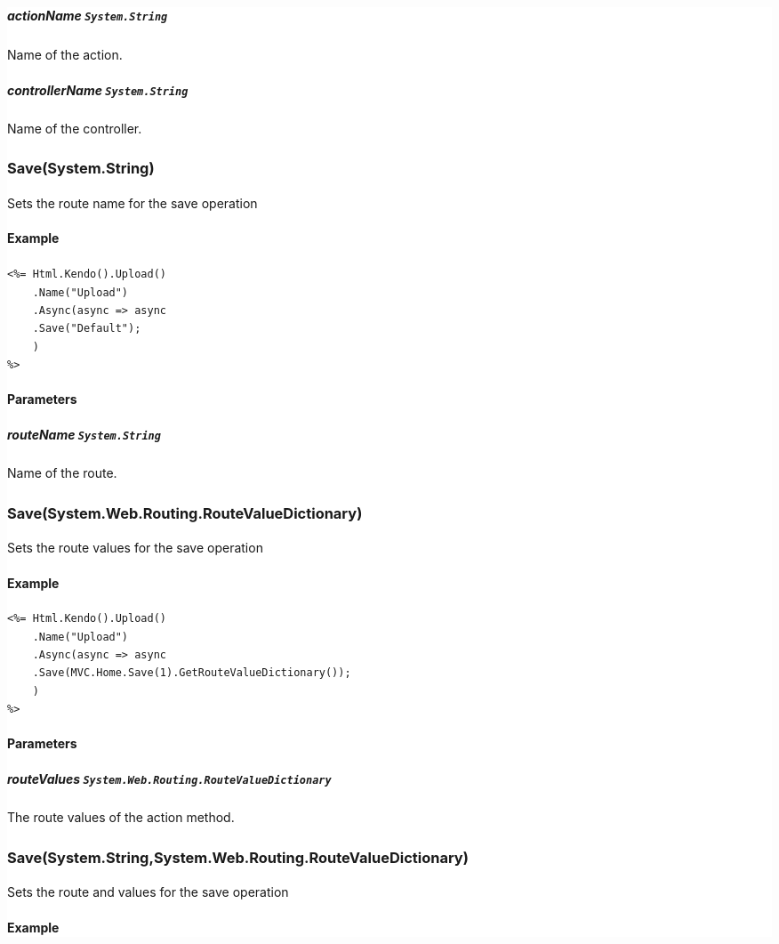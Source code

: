 ##### actionName `System.String`
Name of the action.

##### controllerName `System.String`
Name of the controller.




### Save(System.String)
Sets the route name for the save operation

#### Example

    <%= Html.Kendo().Upload()
        .Name("Upload")
        .Async(async => async
        .Save("Default");
        )
    %>
        


#### Parameters

##### routeName `System.String`
Name of the route.




### Save(System.Web.Routing.RouteValueDictionary)
Sets the route values for the save operation

#### Example

    <%= Html.Kendo().Upload()
        .Name("Upload")
        .Async(async => async
        .Save(MVC.Home.Save(1).GetRouteValueDictionary());
        )
    %>
        


#### Parameters

##### routeValues `System.Web.Routing.RouteValueDictionary`
The route values of the action method.




### Save(System.String,System.Web.Routing.RouteValueDictionary)
Sets the route and values for the save operation

#### Example
